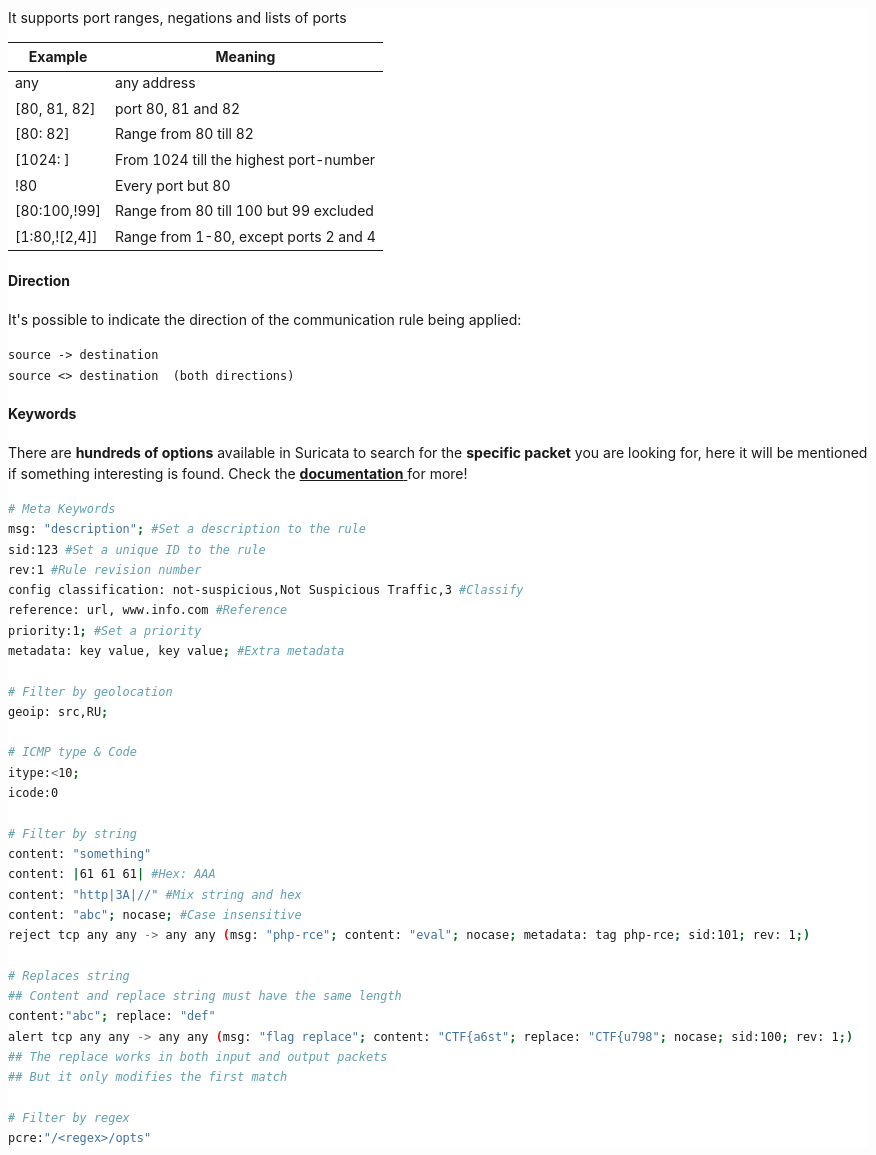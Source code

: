 It supports port ranges, negations and lists of ports

| Example         | Meaning                                |
| --------------- | -------------------------------------- |
| any             | any address                            |
| \[80, 81, 82]   | port 80, 81 and 82                     |
| \[80: 82]       | Range from 80 till 82                  |
| \[1024: ]       | From 1024 till the highest port-number |
| !80             | Every port but 80                      |
| \[80:100,!99]   | Range from 80 till 100 but 99 excluded |
| \[1:80,!\[2,4]] | Range from 1-80, except ports 2 and 4  |

#### Direction

It's possible to indicate the direction of the communication rule being applied:

```
source -> destination
source <> destination  (both directions)
```

#### Keywords

There are **hundreds of options** available in Suricata to search for the **specific packet** you are looking for, here it will be mentioned if something interesting is found. Check the [**documentation** ](https://suricata.readthedocs.io/en/suricata-6.0.0/rules/index.html)for more!

```bash
# Meta Keywords
msg: "description"; #Set a description to the rule
sid:123 #Set a unique ID to the rule
rev:1 #Rule revision number
config classification: not-suspicious,Not Suspicious Traffic,3 #Classify
reference: url, www.info.com #Reference
priority:1; #Set a priority
metadata: key value, key value; #Extra metadata

# Filter by geolocation
geoip: src,RU;

# ICMP type & Code
itype:<10;
icode:0

# Filter by string
content: "something"
content: |61 61 61| #Hex: AAA
content: "http|3A|//" #Mix string and hex
content: "abc"; nocase; #Case insensitive
reject tcp any any -> any any (msg: "php-rce"; content: "eval"; nocase; metadata: tag php-rce; sid:101; rev: 1;)

# Replaces string
## Content and replace string must have the same length
content:"abc"; replace: "def"
alert tcp any any -> any any (msg: "flag replace"; content: "CTF{a6st"; replace: "CTF{u798"; nocase; sid:100; rev: 1;)
## The replace works in both input and output packets
## But it only modifies the first match

# Filter by regex
pcre:"/<regex>/opts"
```